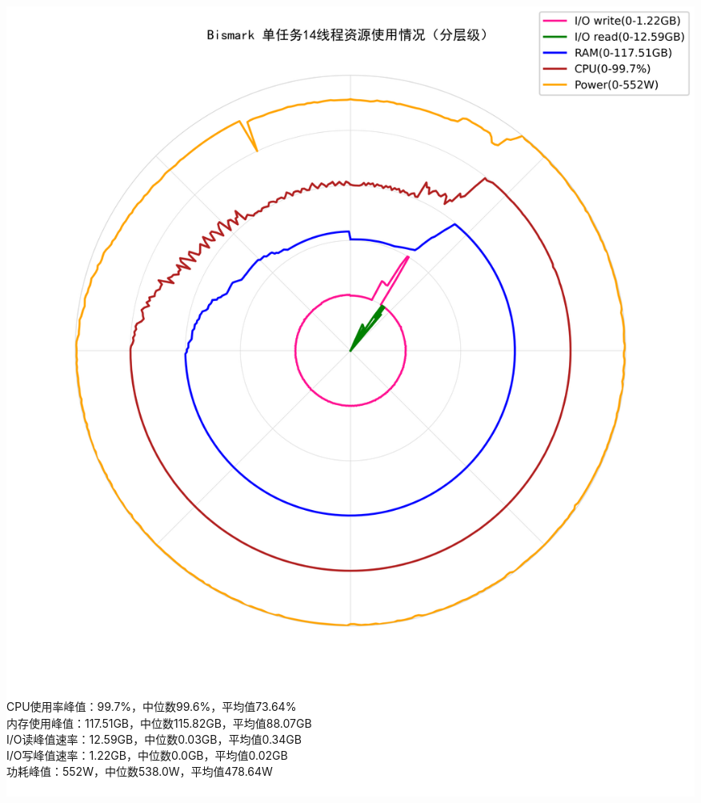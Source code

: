 ![singletask_radar_split](image/SingleNodeMode/Bismark/singletask_split.png)  
CPU使用率峰值：99.7%，中位数99.6%，平均值73.64%  
内存使用峰值：117.51GB，中位数115.82GB，平均值88.07GB  
I/O读峰值速率：12.59GB，中位数0.03GB，平均值0.34GB  
I/O写峰值速率：1.22GB，中位数0.0GB，平均值0.02GB  
功耗峰值：552W，中位数538.0W，平均值478.64W  
&nbsp;
<div STYLE="page-break-after: always;"></div>
